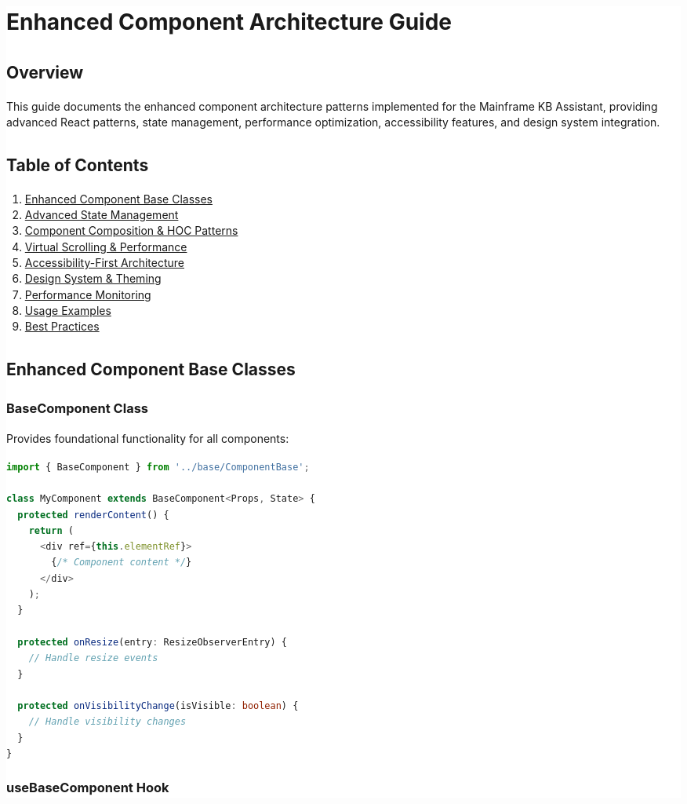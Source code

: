 # Enhanced Component Architecture Guide

## Overview

This guide documents the enhanced component architecture patterns implemented for the Mainframe KB Assistant, providing advanced React patterns, state management, performance optimization, accessibility features, and design system integration.

## Table of Contents

1. [Enhanced Component Base Classes](#enhanced-component-base-classes)
2. [Advanced State Management](#advanced-state-management)
3. [Component Composition & HOC Patterns](#component-composition--hoc-patterns)
4. [Virtual Scrolling & Performance](#virtual-scrolling--performance)
5. [Accessibility-First Architecture](#accessibility-first-architecture)
6. [Design System & Theming](#design-system--theming)
7. [Performance Monitoring](#performance-monitoring)
8. [Usage Examples](#usage-examples)
9. [Best Practices](#best-practices)

## Enhanced Component Base Classes

### BaseComponent Class

Provides foundational functionality for all components:

```typescript
import { BaseComponent } from '../base/ComponentBase';

class MyComponent extends BaseComponent<Props, State> {
  protected renderContent() {
    return (
      <div ref={this.elementRef}>
        {/* Component content */}
      </div>
    );
  }

  protected onResize(entry: ResizeObserverEntry) {
    // Handle resize events
  }

  protected onVisibilityChange(isVisible: boolean) {
    // Handle visibility changes
  }
}
```

### useBaseComponent Hook
